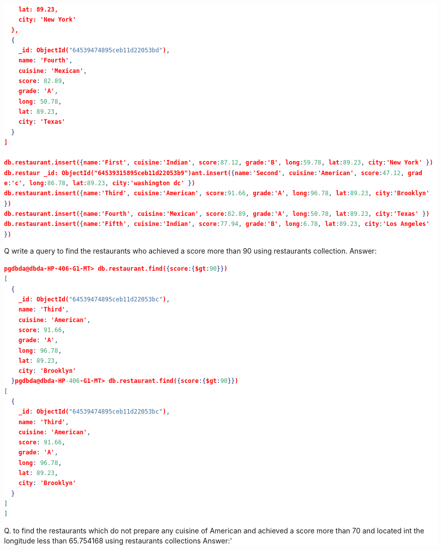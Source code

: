 ```json
    lat: 89.23,
    city: 'New York'
  },
  {
    _id: ObjectId("64539474895ceb11d22053bd"),
    name: 'Fourth',
    cuisine: 'Mexican',
    score: 82.89,
    grade: 'A',
    long: 50.78,
    lat: 89.23,
    city: 'Texas'
  }
]

db.restaurant.insert({name:'First', cuisine:'Indian', score:87.12, grade:'B', long:59.78, lat:89.23, city:'New York' })
db.restaur _id: ObjectId("64539315895ceb11d22053b9")ant.insert({name:'Second', cuisine:'American', score:47.12, grade:'c', long:86.78, lat:89.23, city:'washington dc' })
db.restaurant.insert({name:'Third', cuisine:'American', score:91.66, grade:'A', long:96.78, lat:89.23, city:'Brooklyn' })
db.restaurant.insert({name:'Fourth', cuisine:'Mexican', score:82.89, grade:'A', long:50.78, lat:89.23, city:'Texas' })
db.restaurant.insert({name:'Fifth', cuisine:'Indian', score:77.94, grade:'B', long:6.78, lat:89.23, city:'Los Angeles' })

```

Q write a query to find the restaurants who achieved a score more than 90 using restaurants collection.
Answer:

```json
pgdbda@dbda-HP-406-G1-MT> db.restaurant.find({score:{$gt:90}})
[
  {
    _id: ObjectId("64539474895ceb11d22053bc"),
    name: 'Third',
    cuisine: 'American',
    score: 91.66,
    grade: 'A',
    long: 96.78,
    lat: 89.23,
    city: 'Brooklyn'
  }pgdbda@dbda-HP-406-G1-MT> db.restaurant.find({score:{$gt:90}})
[
  {
    _id: ObjectId("64539474895ceb11d22053bc"),
    name: 'Third',
    cuisine: 'American',
    score: 91.66,
    grade: 'A',
    long: 96.78,
    lat: 89.23,
    city: 'Brooklyn'
  }
]
]

```
Q. to find the restaurants which do not prepare any cuisine of American and achieved a score more than 70 and located int the longitude less than 65.754168 using restaurants collections
Answer:'
